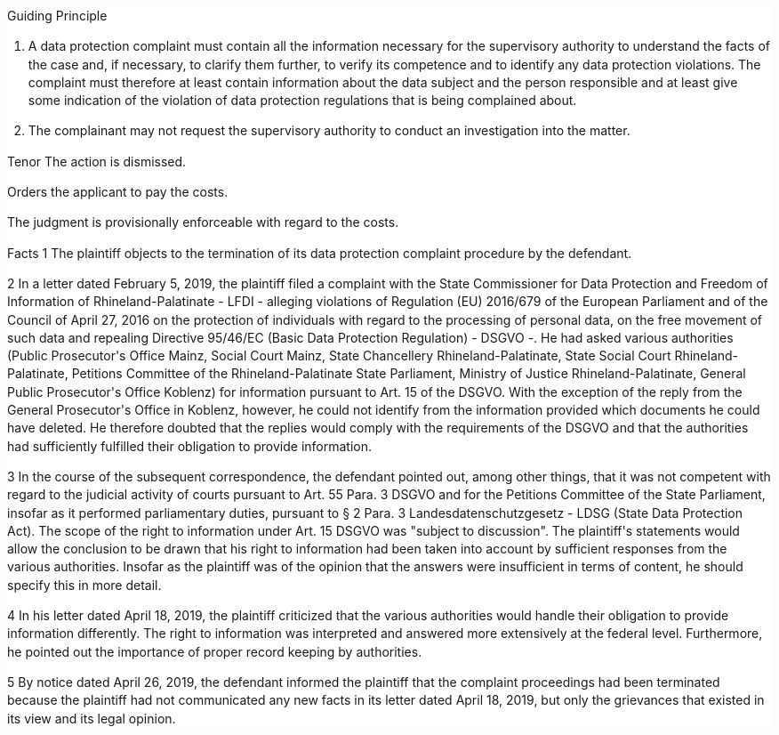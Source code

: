 Guiding Principle
1. A data protection complaint must contain all the information necessary for the supervisory authority to understand the facts of the case and, if necessary, to clarify them further, to verify its competence and to identify any data protection violations. The complaint must therefore at least contain information about the data subject and the person responsible and at least give some indication of the violation of data protection regulations that is being complained about.

2. The complainant may not request the supervisory authority to conduct an investigation into the matter.

Tenor
The action is dismissed.

Orders the applicant to pay the costs.

The judgment is provisionally enforceable with regard to the costs.

Facts
1
The plaintiff objects to the termination of its data protection complaint procedure by the defendant.

2
In a letter dated February 5, 2019, the plaintiff filed a complaint with the State Commissioner for Data Protection and Freedom of Information of Rhineland-Palatinate - LFDI - alleging violations of Regulation (EU) 2016/679 of the European Parliament and of the Council of April 27, 2016 on the protection of individuals with regard to the processing of personal data, on the free movement of such data and repealing Directive 95/46/EC (Basic Data Protection Regulation) - DSGVO -. He had asked various authorities (Public Prosecutor's Office Mainz, Social Court Mainz, State Chancellery Rhineland-Palatinate, State Social Court Rhineland-Palatinate, Petitions Committee of the Rhineland-Palatinate State Parliament, Ministry of Justice Rhineland-Palatinate, General Public Prosecutor's Office Koblenz) for information pursuant to Art. 15 of the DSGVO. With the exception of the reply from the General Prosecutor's Office in Koblenz, however, he could not identify from the information provided which documents he could have deleted. He therefore doubted that the replies would comply with the requirements of the DSGVO and that the authorities had sufficiently fulfilled their obligation to provide information.

3
In the course of the subsequent correspondence, the defendant pointed out, among other things, that it was not competent with regard to the judicial activity of courts pursuant to Art. 55 Para. 3 DSGVO and for the Petitions Committee of the State Parliament, insofar as it performed parliamentary duties, pursuant to § 2 Para. 3 Landesdatenschutzgesetz - LDSG (State Data Protection Act). The scope of the right to information under Art. 15 DSGVO was "subject to discussion". The plaintiff's statements would allow the conclusion to be drawn that his right to information had been taken into account by sufficient responses from the various authorities. Insofar as the plaintiff was of the opinion that the answers were insufficient in terms of content, he should specify this in more detail.

4
In his letter dated April 18, 2019, the plaintiff criticized that the various authorities would handle their obligation to provide information differently. The right to information was interpreted and answered more extensively at the federal level. Furthermore, he pointed out the importance of proper record keeping by authorities.

5
By notice dated April 26, 2019, the defendant informed the plaintiff that the complaint proceedings had been terminated because the plaintiff had not communicated any new facts in its letter dated April 18, 2019, but only the grievances that existed in its view and its legal opinion.
